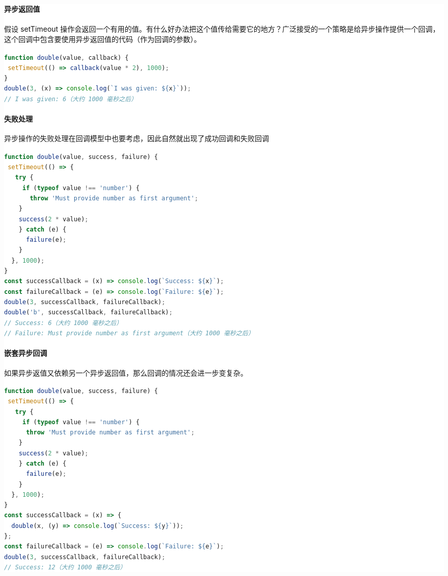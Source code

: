 #### 异步返回值

假设 setTimeout 操作会返回一个有用的值。有什么好办法把这个值传给需要它的地方？广泛接受的一个策略是给异步操作提供一个回调，这个回调中包含要使用异步返回值的代码（作为回调的参数）。

```js
function double(value, callback) { 
 setTimeout(() => callback(value * 2), 1000); 
} 
double(3, (x) => console.log(`I was given: ${x}`)); 
// I was given: 6（大约 1000 毫秒之后）
```

#### 失败处理

异步操作的失败处理在回调模型中也要考虑，因此自然就出现了成功回调和失败回调

```js
function double(value, success, failure) { 
 setTimeout(() => { 
   try { 
     if (typeof value !== 'number') { 
       throw 'Must provide number as first argument'; 
    } 
    success(2 * value); 
    } catch (e) { 
      failure(e); 
    } 
  }, 1000); 
} 
const successCallback = (x) => console.log(`Success: ${x}`); 
const failureCallback = (e) => console.log(`Failure: ${e}`); 
double(3, successCallback, failureCallback); 
double('b', successCallback, failureCallback); 
// Success: 6（大约 1000 毫秒之后）
// Failure: Must provide number as first argument（大约 1000 毫秒之后）
```

#### 嵌套异步回调

如果异步返值又依赖另一个异步返回值，那么回调的情况还会进一步变复杂。

```js
function double(value, success, failure) { 
 setTimeout(() => { 
   try { 
     if (typeof value !== 'number') { 
      throw 'Must provide number as first argument'; 
    } 
    success(2 * value); 
    } catch (e) { 
      failure(e); 
    } 
  }, 1000); 
} 
const successCallback = (x) => { 
  double(x, (y) => console.log(`Success: ${y}`)); 
}; 
const failureCallback = (e) => console.log(`Failure: ${e}`); 
double(3, successCallback, failureCallback); 
// Success: 12（大约 1000 毫秒之后）
```
